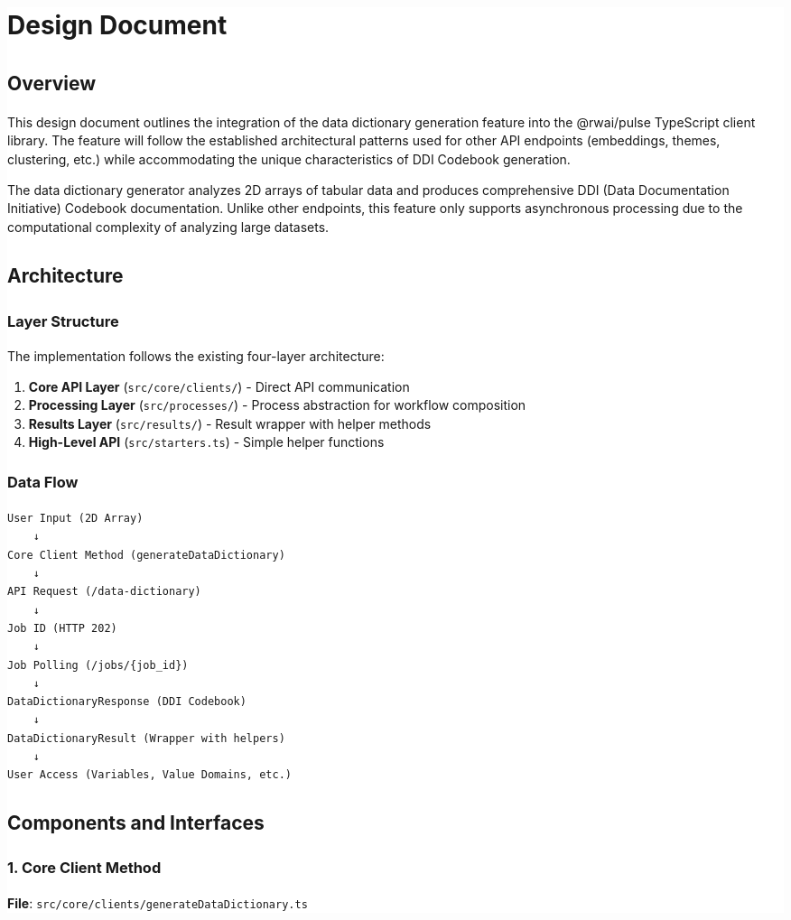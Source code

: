 # Design Document

## Overview

This design document outlines the integration of the data dictionary generation feature into the
@rwai/pulse TypeScript client library. The feature will follow the established architectural
patterns used for other API endpoints (embeddings, themes, clustering, etc.) while accommodating the
unique characteristics of DDI Codebook generation.

The data dictionary generator analyzes 2D arrays of tabular data and produces comprehensive DDI
(Data Documentation Initiative) Codebook documentation. Unlike other endpoints, this feature only
supports asynchronous processing due to the computational complexity of analyzing large datasets.

## Architecture

### Layer Structure

The implementation follows the existing four-layer architecture:

1. **Core API Layer** (`src/core/clients/`) - Direct API communication
2. **Processing Layer** (`src/processes/`) - Process abstraction for workflow composition
3. **Results Layer** (`src/results/`) - Result wrapper with helper methods
4. **High-Level API** (`src/starters.ts`) - Simple helper functions

### Data Flow

```text
User Input (2D Array)
    ↓
Core Client Method (generateDataDictionary)
    ↓
API Request (/data-dictionary)
    ↓
Job ID (HTTP 202)
    ↓
Job Polling (/jobs/{job_id})
    ↓
DataDictionaryResponse (DDI Codebook)
    ↓
DataDictionaryResult (Wrapper with helpers)
    ↓
User Access (Variables, Value Domains, etc.)
```

## Components and Interfaces

### 1. Core Client Method

**File**: `src/core/clients/generateDataDictionary.ts`
